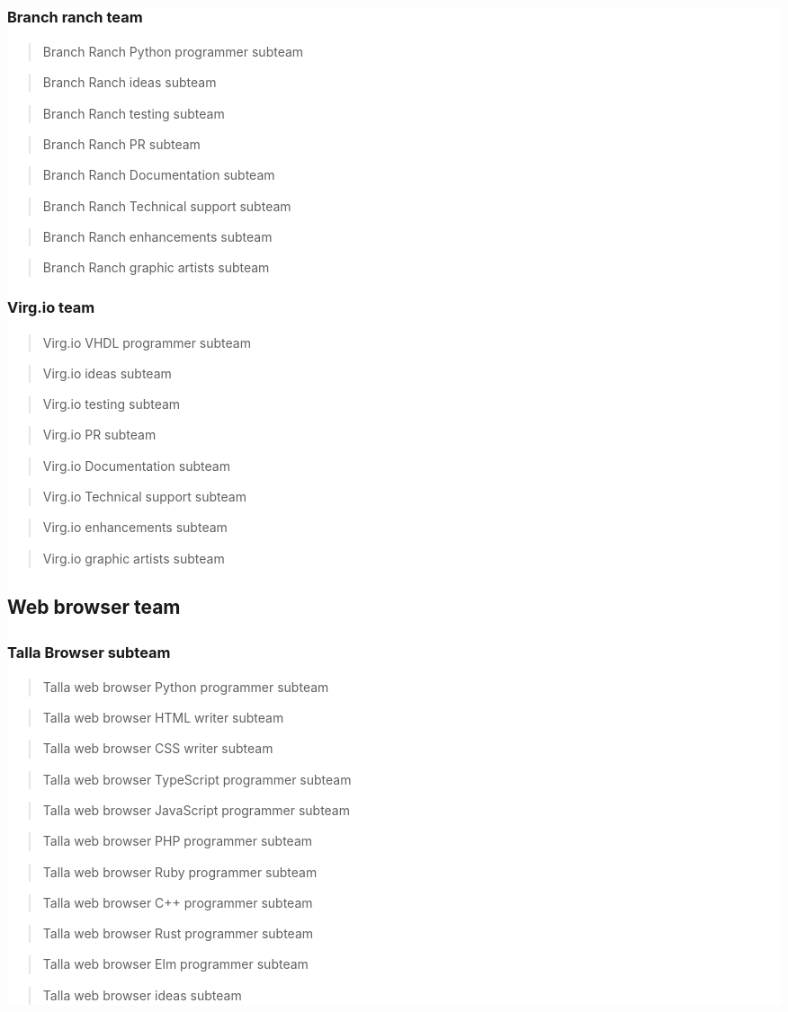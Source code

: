 ### Branch ranch team

> Branch Ranch Python programmer subteam

> Branch Ranch ideas subteam

> Branch Ranch testing subteam

> Branch Ranch PR subteam

> Branch Ranch Documentation subteam

> Branch Ranch Technical support subteam

> Branch Ranch enhancements subteam

> Branch Ranch graphic artists subteam

### Virg.io team

> Virg.io VHDL programmer subteam

> Virg.io ideas subteam

> Virg.io testing subteam

> Virg.io PR subteam

> Virg.io Documentation subteam

> Virg.io Technical support subteam

> Virg.io enhancements subteam

> Virg.io graphic artists subteam

## Web browser team

### Talla Browser subteam

> Talla web browser Python programmer subteam

> Talla web browser HTML writer subteam

> Talla web browser CSS writer subteam

> Talla web browser TypeScript programmer subteam

> Talla web browser JavaScript programmer subteam

> Talla web browser PHP programmer subteam

> Talla web browser Ruby programmer subteam

> Talla web browser C++ programmer subteam

> Talla web browser Rust programmer subteam

> Talla web browser Elm programmer subteam

> Talla web browser ideas subteam
